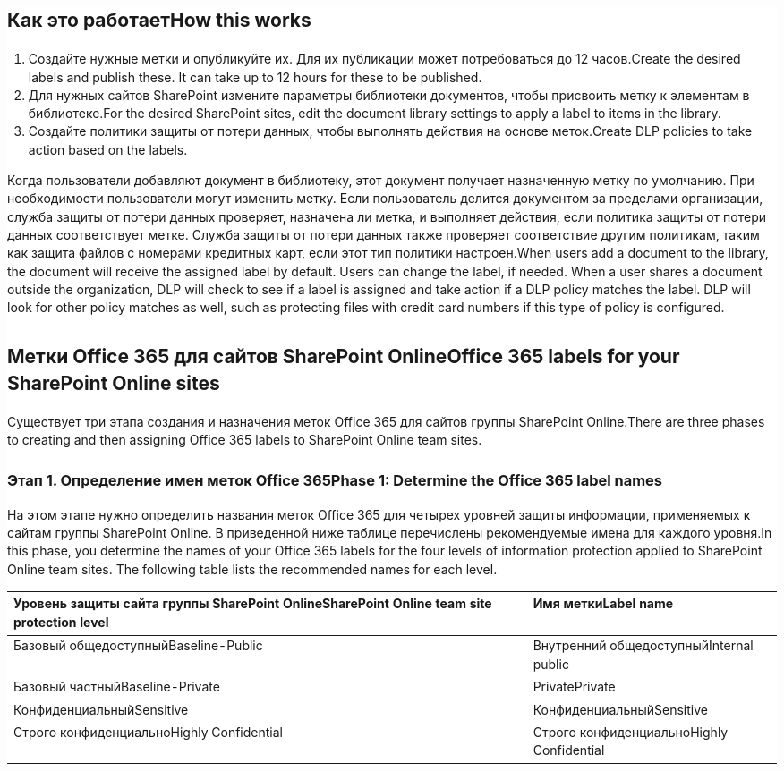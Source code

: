 ## <a name="how-this-works"></a><span data-ttu-id="5f5ff-107">Как это работает</span><span class="sxs-lookup"><span data-stu-id="5f5ff-107">How this works</span></span>
1. <span data-ttu-id="5f5ff-p102">Создайте нужные метки и опубликуйте их. Для их публикации может потребоваться до 12 часов.</span><span class="sxs-lookup"><span data-stu-id="5f5ff-p102">Create the desired labels and publish these. It can take up to 12 hours for these to be published.</span></span>
2. <span data-ttu-id="5f5ff-110">Для нужных сайтов SharePoint измените параметры библиотеки документов, чтобы присвоить метку к элементам в библиотеке.</span><span class="sxs-lookup"><span data-stu-id="5f5ff-110">For the desired SharePoint sites, edit the document library settings to apply a label to items in the library.</span></span>
3. <span data-ttu-id="5f5ff-111">Создайте политики защиты от потери данных, чтобы выполнять действия на основе меток.</span><span class="sxs-lookup"><span data-stu-id="5f5ff-111">Create DLP policies to take action based on the labels.</span></span>

<span data-ttu-id="5f5ff-p103">Когда пользователи добавляют документ в библиотеку, этот документ получает назначенную метку по умолчанию. При необходимости пользователи могут изменить метку. Если пользователь делится документом за пределами организации, служба защиты от потери данных проверяет, назначена ли метка, и выполняет действия, если политика защиты от потери данных соответствует метке. Служба защиты от потери данных также проверяет соответствие другим политикам, таким как защита файлов с номерами кредитных карт, если этот тип политики настроен.</span><span class="sxs-lookup"><span data-stu-id="5f5ff-p103">When users add a document to the library, the document will receive the assigned label by default. Users can change the label, if needed. When a user shares a document outside the organization, DLP will check to see if a label is assigned and take action if a DLP policy matches the label. DLP will look for other policy matches as well, such as protecting files with credit card numbers if this type of policy is configured.</span></span> 

## <a name="office-365-labels-for-your-sharepoint-online-sites"></a><span data-ttu-id="5f5ff-116">Метки Office 365 для сайтов SharePoint Online</span><span class="sxs-lookup"><span data-stu-id="5f5ff-116">Office 365 labels for your SharePoint Online sites</span></span>

<span data-ttu-id="5f5ff-117">Существует три этапа создания и назначения меток Office 365 для сайтов группы SharePoint Online.</span><span class="sxs-lookup"><span data-stu-id="5f5ff-117">There are three phases to creating and then assigning Office 365 labels to SharePoint Online team sites.</span></span>
  
### <a name="phase-1-determine-the-office-365-label-names"></a><span data-ttu-id="5f5ff-118">Этап 1. Определение имен меток Office 365</span><span class="sxs-lookup"><span data-stu-id="5f5ff-118">Phase 1: Determine the Office 365 label names</span></span>

<span data-ttu-id="5f5ff-p104">На этом этапе нужно определить названия меток Office 365 для четырех уровней защиты информации, применяемых к сайтам группы SharePoint Online. В приведенной ниже таблице перечислены рекомендуемые имена для каждого уровня.</span><span class="sxs-lookup"><span data-stu-id="5f5ff-p104">In this phase, you determine the names of your Office 365 labels for the four levels of information protection applied to SharePoint Online team sites. The following table lists the recommended names for each level.</span></span>
  
|<span data-ttu-id="5f5ff-121">**Уровень защиты сайта группы SharePoint Online**</span><span class="sxs-lookup"><span data-stu-id="5f5ff-121">**SharePoint Online team site protection level**</span></span>|<span data-ttu-id="5f5ff-122">**Имя метки**</span><span class="sxs-lookup"><span data-stu-id="5f5ff-122">**Label name**</span></span>|
|:-----|:-----|
|<span data-ttu-id="5f5ff-123">Базовый общедоступный</span><span class="sxs-lookup"><span data-stu-id="5f5ff-123">Baseline-Public</span></span>  <br/> |<span data-ttu-id="5f5ff-124">Внутренний общедоступный</span><span class="sxs-lookup"><span data-stu-id="5f5ff-124">Internal public</span></span>  <br/> |
|<span data-ttu-id="5f5ff-125">Базовый частный</span><span class="sxs-lookup"><span data-stu-id="5f5ff-125">Baseline-Private</span></span>  <br/> |<span data-ttu-id="5f5ff-126">Private</span><span class="sxs-lookup"><span data-stu-id="5f5ff-126">Private</span></span>  <br/> |
|<span data-ttu-id="5f5ff-127">Конфиденциальный</span><span class="sxs-lookup"><span data-stu-id="5f5ff-127">Sensitive</span></span>  <br/> |<span data-ttu-id="5f5ff-128">Конфиденциальный</span><span class="sxs-lookup"><span data-stu-id="5f5ff-128">Sensitive</span></span>  <br/> |
|<span data-ttu-id="5f5ff-129">Строго конфиденциально</span><span class="sxs-lookup"><span data-stu-id="5f5ff-129">Highly Confidential</span></span>  <br/> |<span data-ttu-id="5f5ff-130">Строго конфиденциально</span><span class="sxs-lookup"><span data-stu-id="5f5ff-130">Highly Confidential</span></span>  <br/> |
   